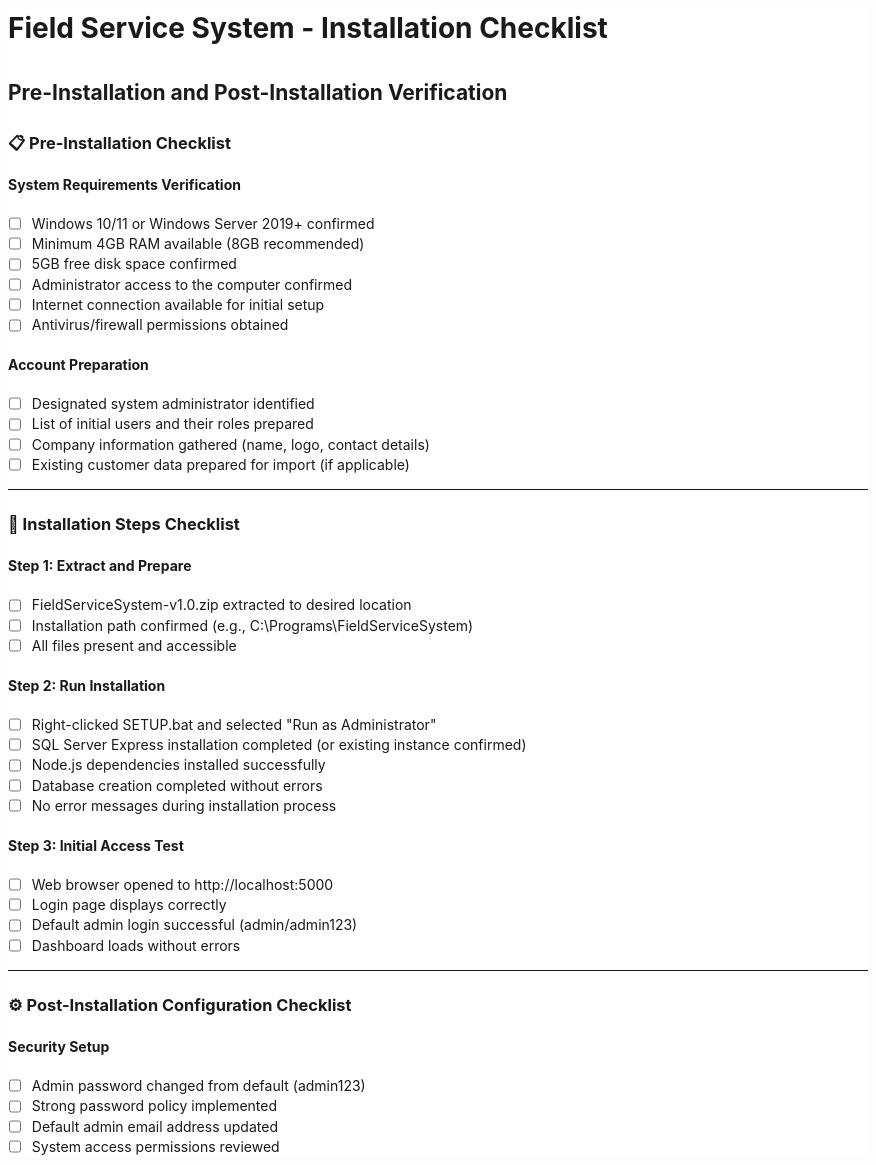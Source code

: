 # Field Service System - Installation Checklist
## Pre-Installation and Post-Installation Verification

### 📋 Pre-Installation Checklist

#### System Requirements Verification
- [ ] Windows 10/11 or Windows Server 2019+ confirmed
- [ ] Minimum 4GB RAM available (8GB recommended)
- [ ] 5GB free disk space confirmed
- [ ] Administrator access to the computer confirmed
- [ ] Internet connection available for initial setup
- [ ] Antivirus/firewall permissions obtained

#### Account Preparation
- [ ] Designated system administrator identified
- [ ] List of initial users and their roles prepared
- [ ] Company information gathered (name, logo, contact details)
- [ ] Existing customer data prepared for import (if applicable)

---

### 🚀 Installation Steps Checklist

#### Step 1: Extract and Prepare
- [ ] FieldServiceSystem-v1.0.zip extracted to desired location
- [ ] Installation path confirmed (e.g., C:\Programs\FieldServiceSystem\)
- [ ] All files present and accessible

#### Step 2: Run Installation
- [ ] Right-clicked SETUP.bat and selected "Run as Administrator"
- [ ] SQL Server Express installation completed (or existing instance confirmed)
- [ ] Node.js dependencies installed successfully
- [ ] Database creation completed without errors
- [ ] No error messages during installation process

#### Step 3: Initial Access Test
- [ ] Web browser opened to http://localhost:5000
- [ ] Login page displays correctly
- [ ] Default admin login successful (admin/admin123)
- [ ] Dashboard loads without errors

---

### ⚙️ Post-Installation Configuration Checklist

#### Security Setup
- [ ] Admin password changed from default (admin123)
- [ ] Strong password policy implemented
- [ ] Default admin email address updated
- [ ] System access permissions reviewed
